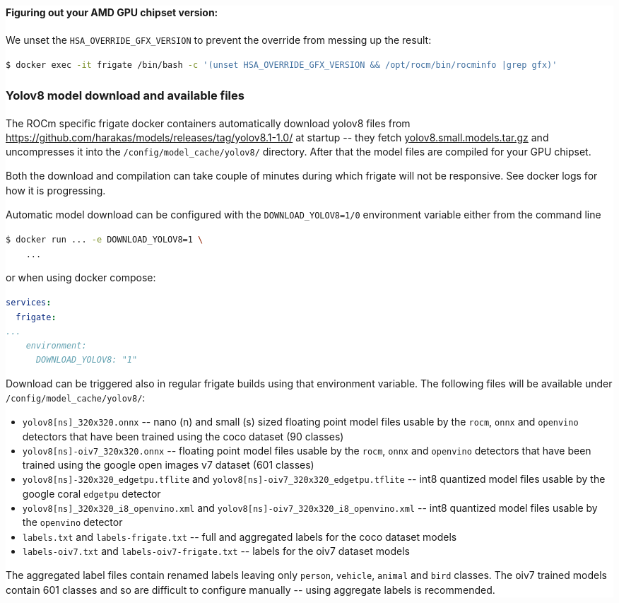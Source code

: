 #### Figuring out your AMD GPU chipset version:

We unset the `HSA_OVERRIDE_GFX_VERSION` to prevent the override from messing up the result:

```bash
$ docker exec -it frigate /bin/bash -c '(unset HSA_OVERRIDE_GFX_VERSION && /opt/rocm/bin/rocminfo |grep gfx)'
```

### Yolov8 model download and available files

The ROCm specific frigate docker containers automatically download yolov8 files from https://github.com/harakas/models/releases/tag/yolov8.1-1.0/ at startup --
they fetch [yolov8.small.models.tar.gz](https://github.com/harakas/models/releases/download/yolov8.1-1.0/yolov8.small.models.tar.gz)
and uncompresses it into the `/config/model_cache/yolov8/` directory. After that the model files are compiled for your GPU chipset.

Both the download and compilation can take couple of minutes during which frigate will not be responsive. See docker logs for how it is progressing.

Automatic model download can be configured with the `DOWNLOAD_YOLOV8=1/0` environment variable either from the command line

```bash
$ docker run ... -e DOWNLOAD_YOLOV8=1 \
    ...
```

or when using docker compose:

```yaml
services:
  frigate:
...
    environment:
      DOWNLOAD_YOLOV8: "1"
```

Download can be triggered also in regular frigate builds using that environment variable. The following files will be available under `/config/model_cache/yolov8/`:

- `yolov8[ns]_320x320.onnx` -- nano (n) and small (s) sized floating point model files usable by the `rocm`, `onnx` and `openvino` detectors that have been trained using the coco dataset (90 classes)
- `yolov8[ns]-oiv7_320x320.onnx` -- floating point model files usable by the `rocm`, `onnx` and `openvino` detectors that have been trained using the google open images v7 dataset (601 classes)
- `yolov8[ns]-320x320_edgetpu.tflite` and `yolov8[ns]-oiv7_320x320_edgetpu.tflite` -- int8 quantized model files usable by the google coral `edgetpu` detector
- `yolov8[ns]_320x320_i8_openvino.xml` and `yolov8[ns]-oiv7_320x320_i8_openvino.xml` -- int8 quantized model files usable by the `openvino` detector
- `labels.txt` and `labels-frigate.txt` -- full and aggregated labels for the coco dataset models
- `labels-oiv7.txt` and `labels-oiv7-frigate.txt` -- labels for the oiv7 dataset models

The aggregated label files contain renamed labels leaving only `person`, `vehicle`, `animal` and `bird` classes. The oiv7 trained models contain 601 classes and so are difficult to configure manually -- using aggregate labels is recommended.

